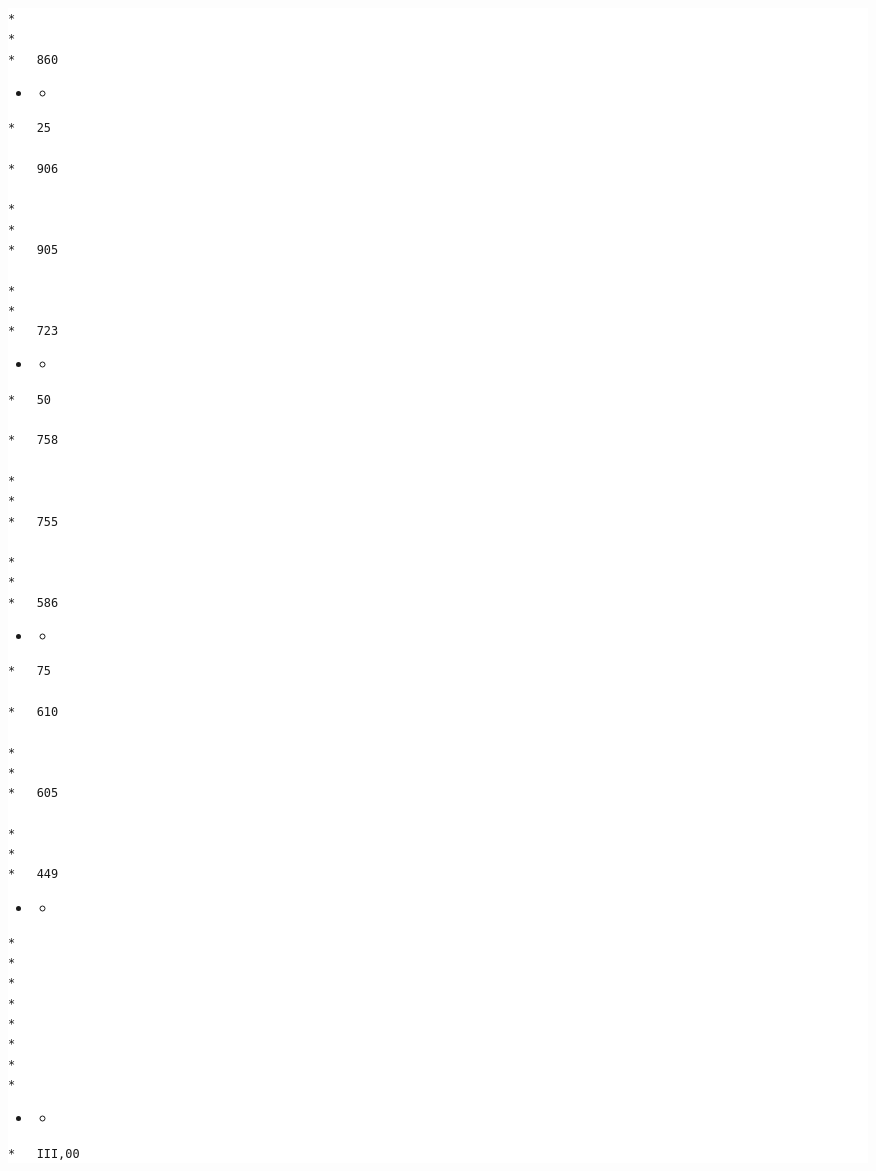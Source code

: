     *
    *
    *   860


*    *
    *   25

    *   906

    *
    *
    *   905

    *
    *
    *   723


*    *
    *   50

    *   758

    *
    *
    *   755

    *
    *
    *   586


*    *
    *   75

    *   610

    *
    *
    *   605

    *
    *
    *   449


*    *
    *
    *
    *
    *
    *
    *
    *
    *

*    *
    *   III,00
